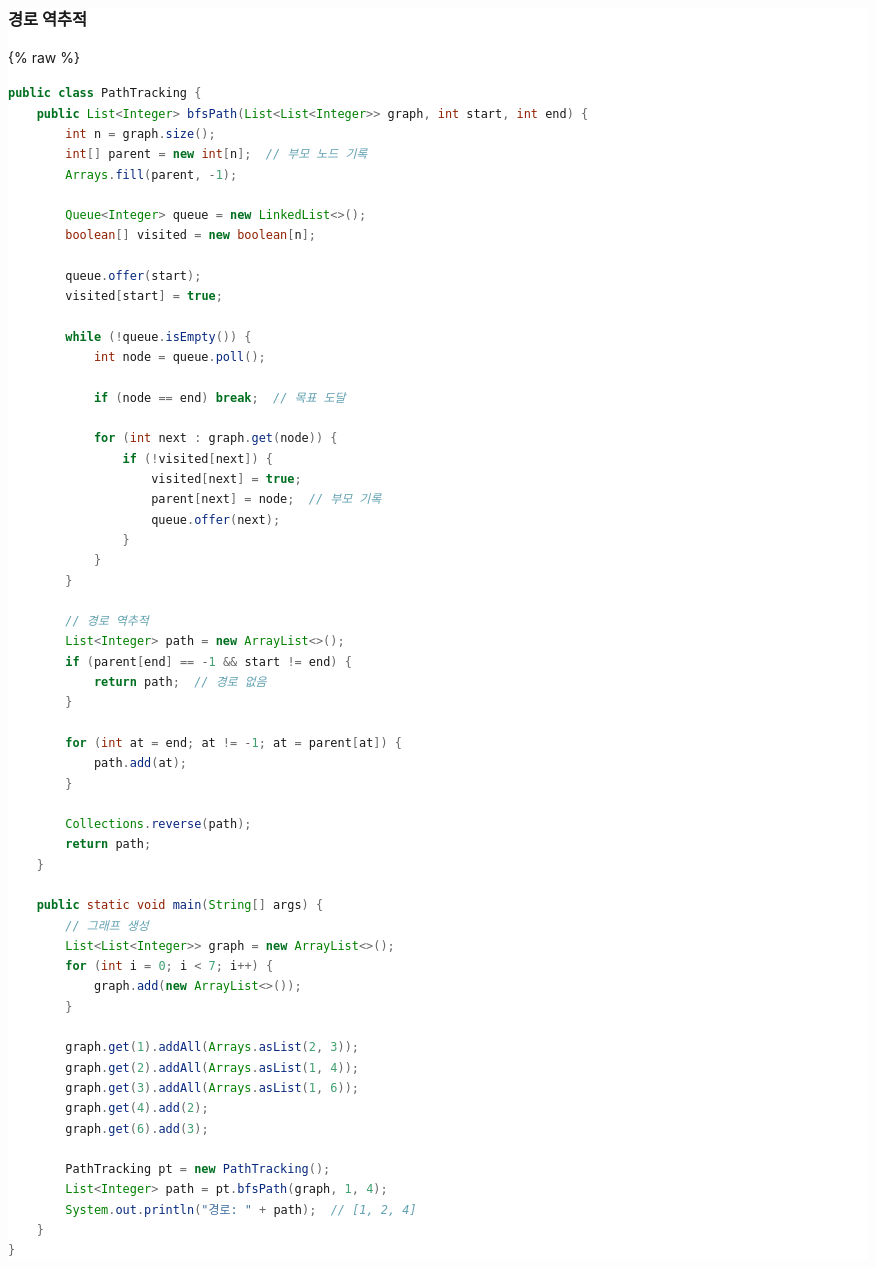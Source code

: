 
### 경로 역추적

{% raw %}

```java
public class PathTracking {
    public List<Integer> bfsPath(List<List<Integer>> graph, int start, int end) {
        int n = graph.size();
        int[] parent = new int[n];  // 부모 노드 기록
        Arrays.fill(parent, -1);
        
        Queue<Integer> queue = new LinkedList<>();
        boolean[] visited = new boolean[n];
        
        queue.offer(start);
        visited[start] = true;
        
        while (!queue.isEmpty()) {
            int node = queue.poll();
            
            if (node == end) break;  // 목표 도달
            
            for (int next : graph.get(node)) {
                if (!visited[next]) {
                    visited[next] = true;
                    parent[next] = node;  // 부모 기록
                    queue.offer(next);
                }
            }
        }
        
        // 경로 역추적
        List<Integer> path = new ArrayList<>();
        if (parent[end] == -1 && start != end) {
            return path;  // 경로 없음
        }
        
        for (int at = end; at != -1; at = parent[at]) {
            path.add(at);
        }
        
        Collections.reverse(path);
        return path;
    }
    
    public static void main(String[] args) {
        // 그래프 생성
        List<List<Integer>> graph = new ArrayList<>();
        for (int i = 0; i < 7; i++) {
            graph.add(new ArrayList<>());
        }
        
        graph.get(1).addAll(Arrays.asList(2, 3));
        graph.get(2).addAll(Arrays.asList(1, 4));
        graph.get(3).addAll(Arrays.asList(1, 6));
        graph.get(4).add(2);
        graph.get(6).add(3);
        
        PathTracking pt = new PathTracking();
        List<Integer> path = pt.bfsPath(graph, 1, 4);
        System.out.println("경로: " + path);  // [1, 2, 4]
    }
}
```